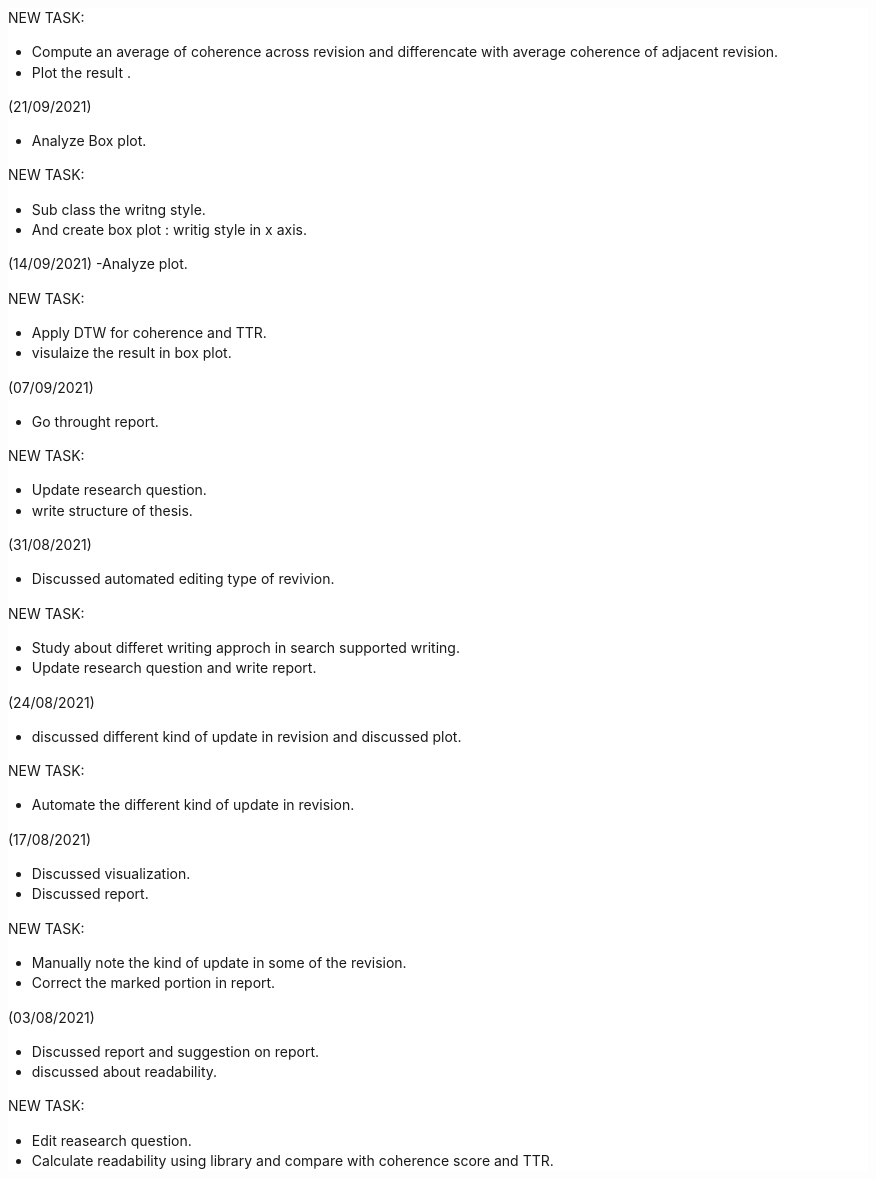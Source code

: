 NEW TASK:
- Compute an average of coherence across revision and differencate  with  average coherence of adjacent revision.
- Plot the result .



(21/09/2021)
- Analyze Box plot.

NEW TASK:
- Sub class the writng style.
- And create box plot : writig style in x axis.


(14/09/2021)
-Analyze plot.

NEW TASK:
- Apply DTW for coherence and TTR.
- visulaize the result in box plot.



(07/09/2021)
- Go throught report.

NEW TASK:
- Update research question.
- write structure of thesis.



(31/08/2021)
- Discussed automated editing type of revivion.

NEW TASK:
- Study about differet writing approch in search supported writing.
- Update research question and write report.


(24/08/2021)
- discussed different kind of update in revision and discussed plot.

NEW TASK:
- Automate the different kind of update in revision.

(17/08/2021)
- Discussed visualization.
- Discussed report.

NEW TASK:
- Manually note the kind of update in  some of the revision.
- Correct the marked portion in report.


(03/08/2021)
- Discussed report and suggestion on report.
- discussed about readability.

NEW TASK:
- Edit reasearch question.
- Calculate readability using library and compare with coherence score and TTR.
